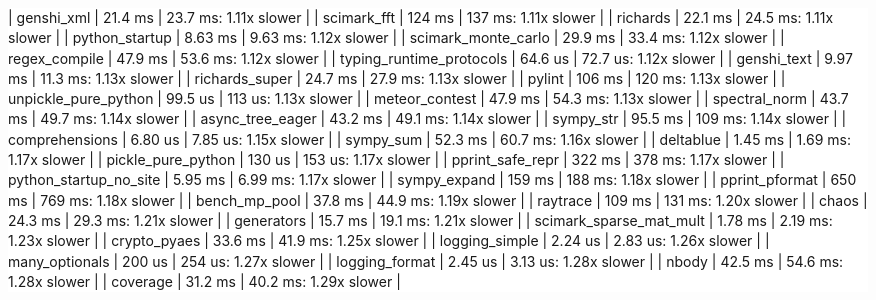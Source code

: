 | genshi_xml                       | 21.4 ms                                                        | 23.7 ms: 1.11x slower                                                   |
| scimark_fft                      | 124 ms                                                         | 137 ms: 1.11x slower                                                    |
| richards                         | 22.1 ms                                                        | 24.5 ms: 1.11x slower                                                   |
| python_startup                   | 8.63 ms                                                        | 9.63 ms: 1.12x slower                                                   |
| scimark_monte_carlo              | 29.9 ms                                                        | 33.4 ms: 1.12x slower                                                   |
| regex_compile                    | 47.9 ms                                                        | 53.6 ms: 1.12x slower                                                   |
| typing_runtime_protocols         | 64.6 us                                                        | 72.7 us: 1.12x slower                                                   |
| genshi_text                      | 9.97 ms                                                        | 11.3 ms: 1.13x slower                                                   |
| richards_super                   | 24.7 ms                                                        | 27.9 ms: 1.13x slower                                                   |
| pylint                           | 106 ms                                                         | 120 ms: 1.13x slower                                                    |
| unpickle_pure_python             | 99.5 us                                                        | 113 us: 1.13x slower                                                    |
| meteor_contest                   | 47.9 ms                                                        | 54.3 ms: 1.13x slower                                                   |
| spectral_norm                    | 43.7 ms                                                        | 49.7 ms: 1.14x slower                                                   |
| async_tree_eager                 | 43.2 ms                                                        | 49.1 ms: 1.14x slower                                                   |
| sympy_str                        | 95.5 ms                                                        | 109 ms: 1.14x slower                                                    |
| comprehensions                   | 6.80 us                                                        | 7.85 us: 1.15x slower                                                   |
| sympy_sum                        | 52.3 ms                                                        | 60.7 ms: 1.16x slower                                                   |
| deltablue                        | 1.45 ms                                                        | 1.69 ms: 1.17x slower                                                   |
| pickle_pure_python               | 130 us                                                         | 153 us: 1.17x slower                                                    |
| pprint_safe_repr                 | 322 ms                                                         | 378 ms: 1.17x slower                                                    |
| python_startup_no_site           | 5.95 ms                                                        | 6.99 ms: 1.17x slower                                                   |
| sympy_expand                     | 159 ms                                                         | 188 ms: 1.18x slower                                                    |
| pprint_pformat                   | 650 ms                                                         | 769 ms: 1.18x slower                                                    |
| bench_mp_pool                    | 37.8 ms                                                        | 44.9 ms: 1.19x slower                                                   |
| raytrace                         | 109 ms                                                         | 131 ms: 1.20x slower                                                    |
| chaos                            | 24.3 ms                                                        | 29.3 ms: 1.21x slower                                                   |
| generators                       | 15.7 ms                                                        | 19.1 ms: 1.21x slower                                                   |
| scimark_sparse_mat_mult          | 1.78 ms                                                        | 2.19 ms: 1.23x slower                                                   |
| crypto_pyaes                     | 33.6 ms                                                        | 41.9 ms: 1.25x slower                                                   |
| logging_simple                   | 2.24 us                                                        | 2.83 us: 1.26x slower                                                   |
| many_optionals                   | 200 us                                                         | 254 us: 1.27x slower                                                    |
| logging_format                   | 2.45 us                                                        | 3.13 us: 1.28x slower                                                   |
| nbody                            | 42.5 ms                                                        | 54.6 ms: 1.28x slower                                                   |
| coverage                         | 31.2 ms                                                        | 40.2 ms: 1.29x slower                                                   |